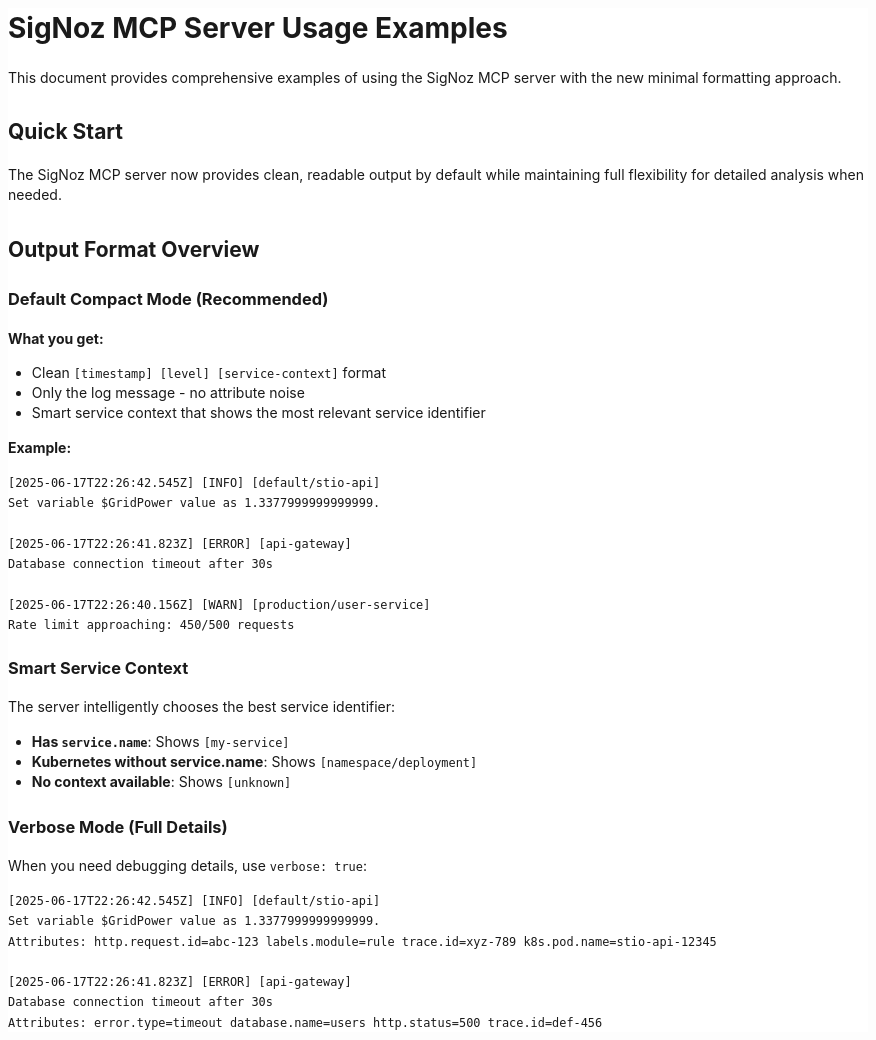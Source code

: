 # SigNoz MCP Server Usage Examples

This document provides comprehensive examples of using the SigNoz MCP server with the new minimal formatting approach.

## Quick Start

The SigNoz MCP server now provides clean, readable output by default while maintaining full flexibility for detailed analysis when needed.

## Output Format Overview

### Default Compact Mode (Recommended)

**What you get:**
- Clean `[timestamp] [level] [service-context]` format
- Only the log message - no attribute noise
- Smart service context that shows the most relevant service identifier

**Example:**
```
[2025-06-17T22:26:42.545Z] [INFO] [default/stio-api]
Set variable $GridPower value as 1.3377999999999999.

[2025-06-17T22:26:41.823Z] [ERROR] [api-gateway]
Database connection timeout after 30s

[2025-06-17T22:26:40.156Z] [WARN] [production/user-service]
Rate limit approaching: 450/500 requests
```

### Smart Service Context

The server intelligently chooses the best service identifier:

- **Has `service.name`**: Shows `[my-service]`
- **Kubernetes without service.name**: Shows `[namespace/deployment]`
- **No context available**: Shows `[unknown]`

### Verbose Mode (Full Details)

When you need debugging details, use `verbose: true`:

```
[2025-06-17T22:26:42.545Z] [INFO] [default/stio-api]
Set variable $GridPower value as 1.3377999999999999.
Attributes: http.request.id=abc-123 labels.module=rule trace.id=xyz-789 k8s.pod.name=stio-api-12345

[2025-06-17T22:26:41.823Z] [ERROR] [api-gateway]
Database connection timeout after 30s
Attributes: error.type=timeout database.name=users http.status=500 trace.id=def-456
```
